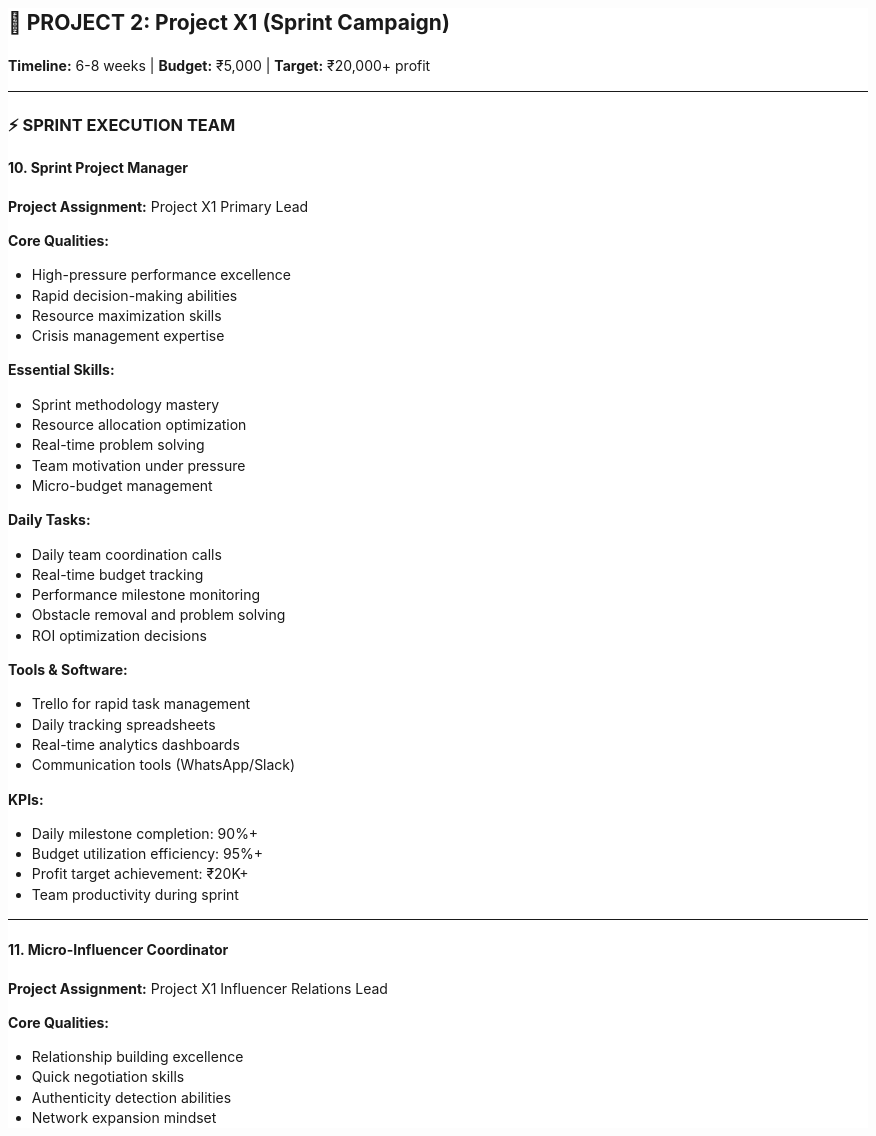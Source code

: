 
## 🚀 **PROJECT 2: Project X1 (Sprint Campaign)**
**Timeline:** 6-8 weeks | **Budget:** ₹5,000 | **Target:** ₹20,000+ profit

---

### **⚡ SPRINT EXECUTION TEAM**

#### **10. Sprint Project Manager**
**Project Assignment:** Project X1 Primary Lead

**Core Qualities:**
- High-pressure performance excellence
- Rapid decision-making abilities
- Resource maximization skills
- Crisis management expertise

**Essential Skills:**
- Sprint methodology mastery
- Resource allocation optimization
- Real-time problem solving
- Team motivation under pressure
- Micro-budget management

**Daily Tasks:**
- Daily team coordination calls
- Real-time budget tracking
- Performance milestone monitoring
- Obstacle removal and problem solving
- ROI optimization decisions

**Tools & Software:**
- Trello for rapid task management
- Daily tracking spreadsheets
- Real-time analytics dashboards
- Communication tools (WhatsApp/Slack)

**KPIs:**
- Daily milestone completion: 90%+
- Budget utilization efficiency: 95%+
- Profit target achievement: ₹20K+
- Team productivity during sprint

---

#### **11. Micro-Influencer Coordinator**
**Project Assignment:** Project X1 Influencer Relations Lead

**Core Qualities:**
- Relationship building excellence
- Quick negotiation skills
- Authenticity detection abilities
- Network expansion mindset
